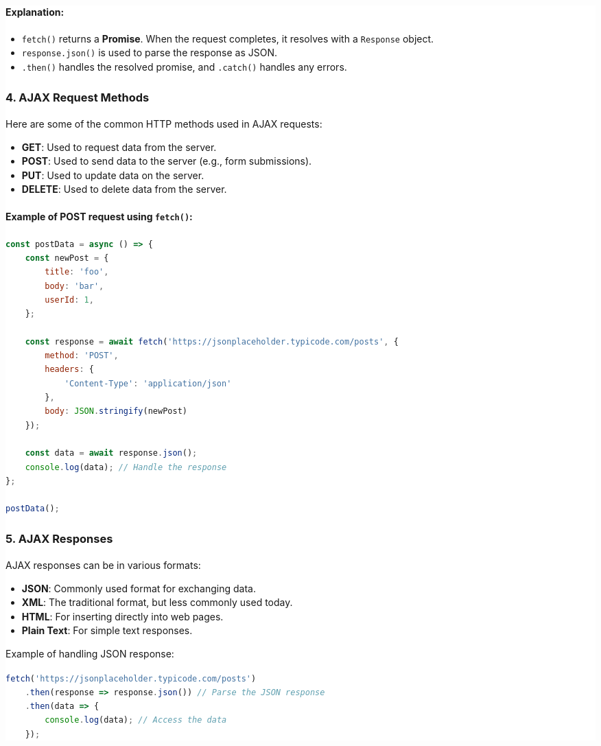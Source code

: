 #### Explanation:
- `fetch()` returns a **Promise**. When the request completes, it resolves with a `Response` object.
- `response.json()` is used to parse the response as JSON.
- `.then()` handles the resolved promise, and `.catch()` handles any errors.



### 4. **AJAX Request Methods**

Here are some of the common HTTP methods used in AJAX requests:

- **GET**: Used to request data from the server.
- **POST**: Used to send data to the server (e.g., form submissions).
- **PUT**: Used to update data on the server.
- **DELETE**: Used to delete data from the server.

#### Example of POST request using `fetch()`:

```javascript
const postData = async () => {
    const newPost = {
        title: 'foo',
        body: 'bar',
        userId: 1,
    };

    const response = await fetch('https://jsonplaceholder.typicode.com/posts', {
        method: 'POST',
        headers: {
            'Content-Type': 'application/json'
        },
        body: JSON.stringify(newPost)
    });

    const data = await response.json();
    console.log(data); // Handle the response
};

postData();
```

### 5. **AJAX Responses**

AJAX responses can be in various formats:
- **JSON**: Commonly used format for exchanging data.
- **XML**: The traditional format, but less commonly used today.
- **HTML**: For inserting directly into web pages.
- **Plain Text**: For simple text responses.

Example of handling JSON response:

```javascript
fetch('https://jsonplaceholder.typicode.com/posts')
    .then(response => response.json()) // Parse the JSON response
    .then(data => {
        console.log(data); // Access the data
    });
```
